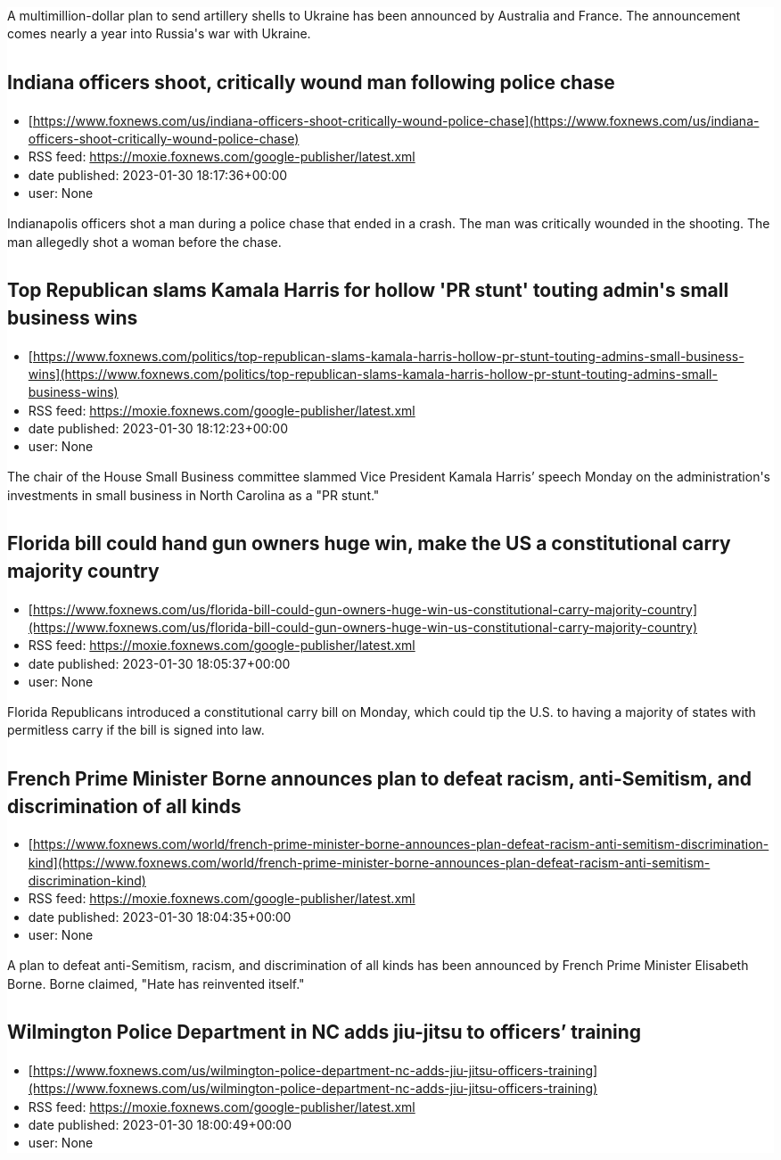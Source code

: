 A multimillion-dollar plan to send artillery shells to Ukraine has been announced by Australia and France. The announcement comes nearly a year into Russia's war with Ukraine.

## Indiana officers shoot, critically wound man following police chase
 - [https://www.foxnews.com/us/indiana-officers-shoot-critically-wound-police-chase](https://www.foxnews.com/us/indiana-officers-shoot-critically-wound-police-chase)
 - RSS feed: https://moxie.foxnews.com/google-publisher/latest.xml
 - date published: 2023-01-30 18:17:36+00:00
 - user: None

Indianapolis officers shot a man during a police chase that ended in a crash. The man was critically wounded in the shooting. The man allegedly shot a woman before the chase.

## Top Republican slams Kamala Harris for hollow 'PR stunt' touting admin's small business wins
 - [https://www.foxnews.com/politics/top-republican-slams-kamala-harris-hollow-pr-stunt-touting-admins-small-business-wins](https://www.foxnews.com/politics/top-republican-slams-kamala-harris-hollow-pr-stunt-touting-admins-small-business-wins)
 - RSS feed: https://moxie.foxnews.com/google-publisher/latest.xml
 - date published: 2023-01-30 18:12:23+00:00
 - user: None

The chair of the House Small Business committee slammed Vice President Kamala Harris’ speech Monday on the administration's investments in small business in North Carolina as a "PR stunt."

## Florida bill could hand gun owners huge win, make the US a constitutional carry majority country
 - [https://www.foxnews.com/us/florida-bill-could-gun-owners-huge-win-us-constitutional-carry-majority-country](https://www.foxnews.com/us/florida-bill-could-gun-owners-huge-win-us-constitutional-carry-majority-country)
 - RSS feed: https://moxie.foxnews.com/google-publisher/latest.xml
 - date published: 2023-01-30 18:05:37+00:00
 - user: None

Florida Republicans introduced a constitutional carry bill on Monday, which could tip the U.S. to having a majority of states with permitless carry if the bill is signed into law.

## French Prime Minister Borne announces plan to defeat racism, anti-Semitism, and discrimination of all kinds
 - [https://www.foxnews.com/world/french-prime-minister-borne-announces-plan-defeat-racism-anti-semitism-discrimination-kind](https://www.foxnews.com/world/french-prime-minister-borne-announces-plan-defeat-racism-anti-semitism-discrimination-kind)
 - RSS feed: https://moxie.foxnews.com/google-publisher/latest.xml
 - date published: 2023-01-30 18:04:35+00:00
 - user: None

A plan to defeat anti-Semitism, racism, and discrimination of all kinds has been announced by French Prime Minister Elisabeth Borne. Borne claimed, "Hate has reinvented itself."

## Wilmington Police Department in NC adds jiu-jitsu to officers’ training
 - [https://www.foxnews.com/us/wilmington-police-department-nc-adds-jiu-jitsu-officers-training](https://www.foxnews.com/us/wilmington-police-department-nc-adds-jiu-jitsu-officers-training)
 - RSS feed: https://moxie.foxnews.com/google-publisher/latest.xml
 - date published: 2023-01-30 18:00:49+00:00
 - user: None

